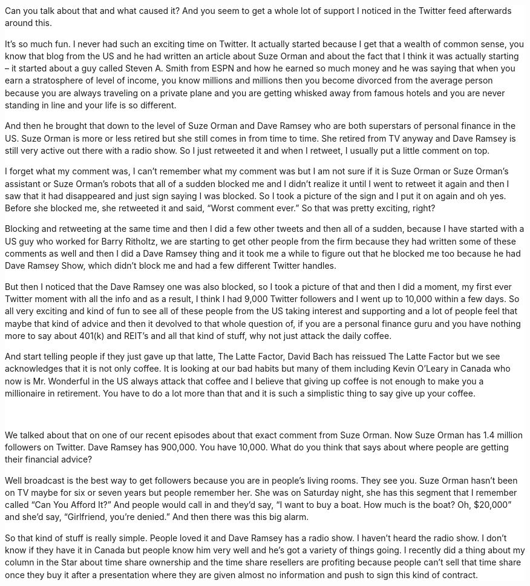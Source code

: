 Can you talk about that and what caused it? And you seem to get a whole lot of support I noticed in the Twitter feed afterwards around this. 

It’s so much fun. I never had such an exciting time on Twitter. It actually started because I get that a wealth of common sense, you know that blog from the US and he had written an article about Suze Orman and about the fact that I think it was actually starting – it started about a guy called Steven A. Smith from ESPN and how he earned so much money and he was saying that when you earn a stratosphere of level of income, you know millions and millions then you become divorced from the average person because you are always traveling on a private plane and you are getting whisked away from famous hotels and you are never standing in line and your life is so different.  

And then he brought that down to the level of Suze Orman and Dave Ramsey who are both superstars of personal finance in the US. Suze Orman is more or less retired but she still comes in from time to time. She retired from TV anyway and Dave Ramsey is still very active out there with a radio show. So I just retweeted it and when I retweet, I usually put a little comment on top.  

I forget what my comment was, I can’t remember what my comment was but I am not sure if it is Suze Orman or Suze Orman’s assistant or Suze Orman’s robots that all of a sudden blocked me and I didn’t realize it until I went to retweet it again and then I saw that it had disappeared and just sign saying I was blocked. So I took a picture of the sign and I put it on again and oh yes. Before she blocked me, she retweeted it and said, “Worst comment ever.” So that was pretty exciting, right?  

Blocking and retweeting at the same time and then I did a few other tweets and then all of a sudden, because I have started with a US guy who worked for Barry Ritholtz, we are starting to get other people from the firm because they had written some of these comments as well and then I did a Dave Ramsey thing and it took me a while to figure out that he blocked me too because he had Dave Ramsey Show, which didn’t block me and had a few different Twitter handles. 

But then I noticed that the Dave Ramsey one was also blocked, so I took a picture of that and then I did a moment, my first ever Twitter moment with all the info and as a result, I think I had 9,000 Twitter followers and I went up to 10,000 within a few days. So all very exciting and kind of fun to see all of these people from the US taking interest and supporting and a lot of people feel that maybe that kind of advice and then it devolved to that whole question of, if you are a personal finance guru and you have nothing more to say about 401(k) and REIT’s and all that kind of stuff, why not just attack the daily coffee.  

And start telling people if they just gave up that latte, The Latte Factor, David Bach has reissued The Latte Factor but we see acknowledges that it is not only coffee. It is looking at our bad habits but many of them including Kevin O’Leary in Canada who now is Mr. Wonderful in the US always attack that coffee and I believe that giving up coffee is not enough to make you a millionaire in retirement. You have to do a lot more than that and it is such a simplistic thing to say give up your coffee. 

 

We talked about that on one of our recent episodes about that exact comment from Suze Orman. Now Suze Orman has 1.4 million followers on Twitter. Dave Ramsey has 900,000. You have 10,000. What do you think that says about where people are getting their financial advice? 

Well broadcast is the best way to get followers because you are in people’s living rooms. They see you. Suze Orman hasn’t been on TV maybe for six or seven years but people remember her. She was on Saturday night, she has this segment that I remember called “Can You Afford It?” And people would call in and they’d say, “I want to buy a boat. How much is the boat? Oh, $20,000” and she’d say, “Girlfriend, you’re denied.” And then there was this big alarm. 

So that kind of stuff is really simple. People loved it and Dave Ramsey has a radio show. I haven’t heard the radio show. I don’t know if they have it in Canada but people know him very well and he’s got a variety of things going. I recently did a thing about my column in the Star about time share ownership and the time share resellers are profiting because people can’t sell that time share once they buy it after a presentation where they are given almost no information and push to sign this kind of contract. 

